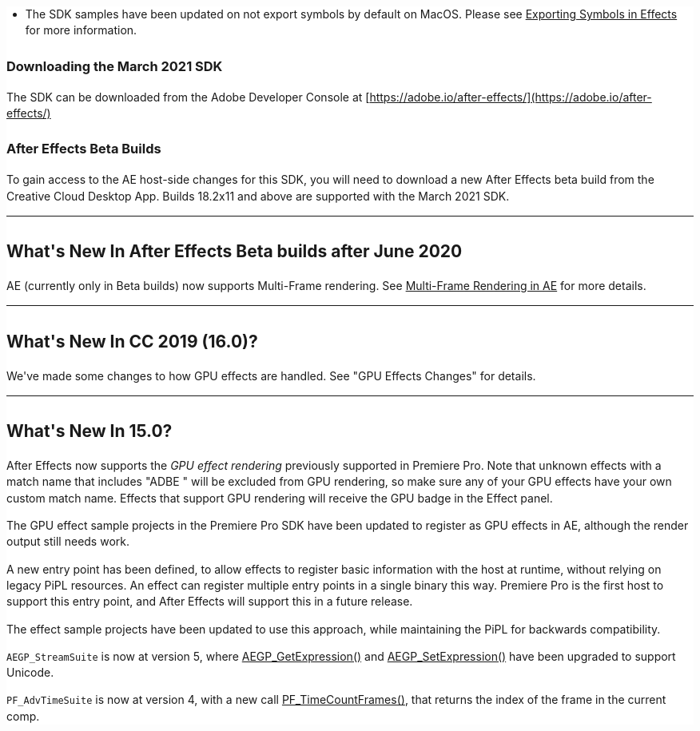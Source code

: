 * The SDK samples have been updated on not export symbols by default on MacOS. Please see [Exporting Symbols in Effects](symbol-export.md) for more information.

### Downloading the March 2021 SDK

The SDK can be downloaded from the Adobe Developer Console at [https://adobe.io/after-effects/](https://adobe.io/after-effects/)

### After Effects Beta Builds

To gain access to the AE host-side changes for this SDK, you will need to download a new After Effects beta build from the Creative Cloud Desktop App. Builds 18.2x11 and above are supported with the March 2021 SDK.

---

## What's New In After Effects Beta builds after June 2020

AE (currently only in Beta builds) now supports Multi-Frame rendering. See [Multi-Frame Rendering in AE](../effect-details/multi-frame-rendering-in-ae.md) for more details.

---

## What's New In CC 2019 (16.0)?

We've made some changes to how GPU effects are handled. See "GPU Effects Changes" for details.

---

## What's New In 15.0?

After Effects now supports the *GPU effect rendering* previously supported in Premiere Pro. Note that unknown effects with a match name that includes "ADBE " will be excluded from GPU rendering, so make sure any of your GPU effects have your own custom match name. Effects that support GPU rendering will receive the GPU badge in the Effect panel.

The GPU effect sample projects in the Premiere Pro SDK have been updated to register as GPU effects in AE, although the render output still needs work.

A new entry point has been defined, to allow effects to register basic information with the host at runtime, without relying on legacy PiPL resources. An effect can register multiple entry points in a single binary this way. Premiere Pro is the first host to support this entry point, and After Effects will support this in a future release.

The effect sample projects have been updated to use this approach, while maintaining the PiPL for backwards compatibility.

`AEGP_StreamSuite` is now at version 5, where [AEGP_GetExpression()](../aegps/aegp-suites.md#aegp_streamsuite5) and [AEGP_SetExpression()](../aegps/aegp-suites.md#aegp_streamsuite5) have been upgraded to support Unicode.

`PF_AdvTimeSuite` is now at version 4, with a new call [PF_TimeCountFrames()](../effect-details/useful-utility-functions.md#pf_advtimesuite4), that returns the index of the frame in the current comp.
